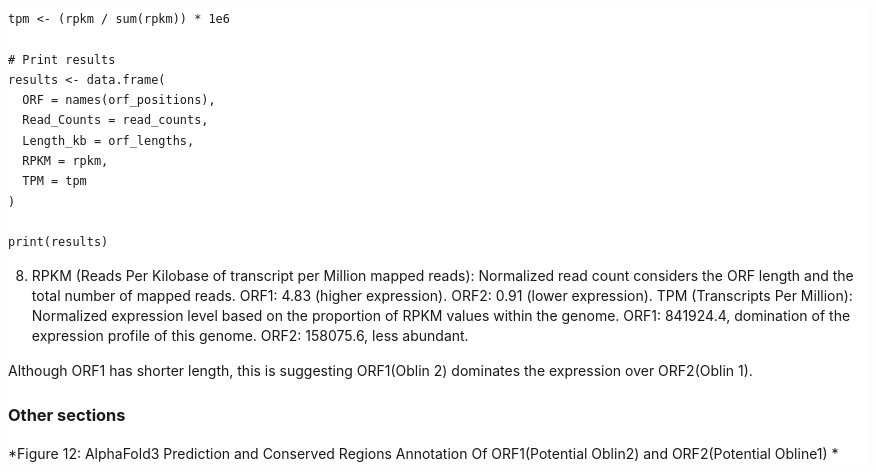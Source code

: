 ```
tpm <- (rpkm / sum(rpkm)) * 1e6

# Print results
results <- data.frame(
  ORF = names(orf_positions),
  Read_Counts = read_counts,
  Length_kb = orf_lengths,
  RPKM = rpkm,
  TPM = tpm
)

print(results)
```
8. RPKM (Reads Per Kilobase of transcript per Million mapped reads): Normalized read count considers the ORF length and the total number of mapped reads.
ORF1: 4.83 (higher expression).
ORF2: 0.91 (lower expression).
TPM (Transcripts Per Million): Normalized expression level based on the proportion of RPKM values within the genome.
ORF1: 841924.4, domination of the expression profile of this genome.
ORF2: 158075.6, less abundant.

Although ORF1 has shorter length, this is suggesting ORF1(Oblin 2) dominates the expression over ORF2(Oblin 1).

### Other sections

*Figure 12: AlphaFold3 Prediction and Conserved Regions Annotation Of ORF1(Potential Oblin2) and ORF2(Potential Obline1) *


